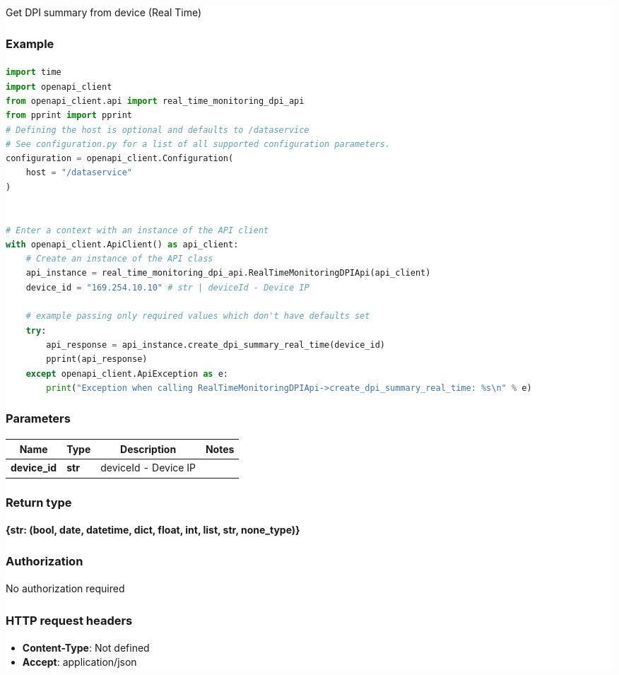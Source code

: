 

Get DPI summary from device (Real Time)

### Example


```python
import time
import openapi_client
from openapi_client.api import real_time_monitoring_dpi_api
from pprint import pprint
# Defining the host is optional and defaults to /dataservice
# See configuration.py for a list of all supported configuration parameters.
configuration = openapi_client.Configuration(
    host = "/dataservice"
)


# Enter a context with an instance of the API client
with openapi_client.ApiClient() as api_client:
    # Create an instance of the API class
    api_instance = real_time_monitoring_dpi_api.RealTimeMonitoringDPIApi(api_client)
    device_id = "169.254.10.10" # str | deviceId - Device IP

    # example passing only required values which don't have defaults set
    try:
        api_response = api_instance.create_dpi_summary_real_time(device_id)
        pprint(api_response)
    except openapi_client.ApiException as e:
        print("Exception when calling RealTimeMonitoringDPIApi->create_dpi_summary_real_time: %s\n" % e)
```


### Parameters

Name | Type | Description  | Notes
------------- | ------------- | ------------- | -------------
 **device_id** | **str**| deviceId - Device IP |

### Return type

**{str: (bool, date, datetime, dict, float, int, list, str, none_type)}**

### Authorization

No authorization required

### HTTP request headers

 - **Content-Type**: Not defined
 - **Accept**: application/json

